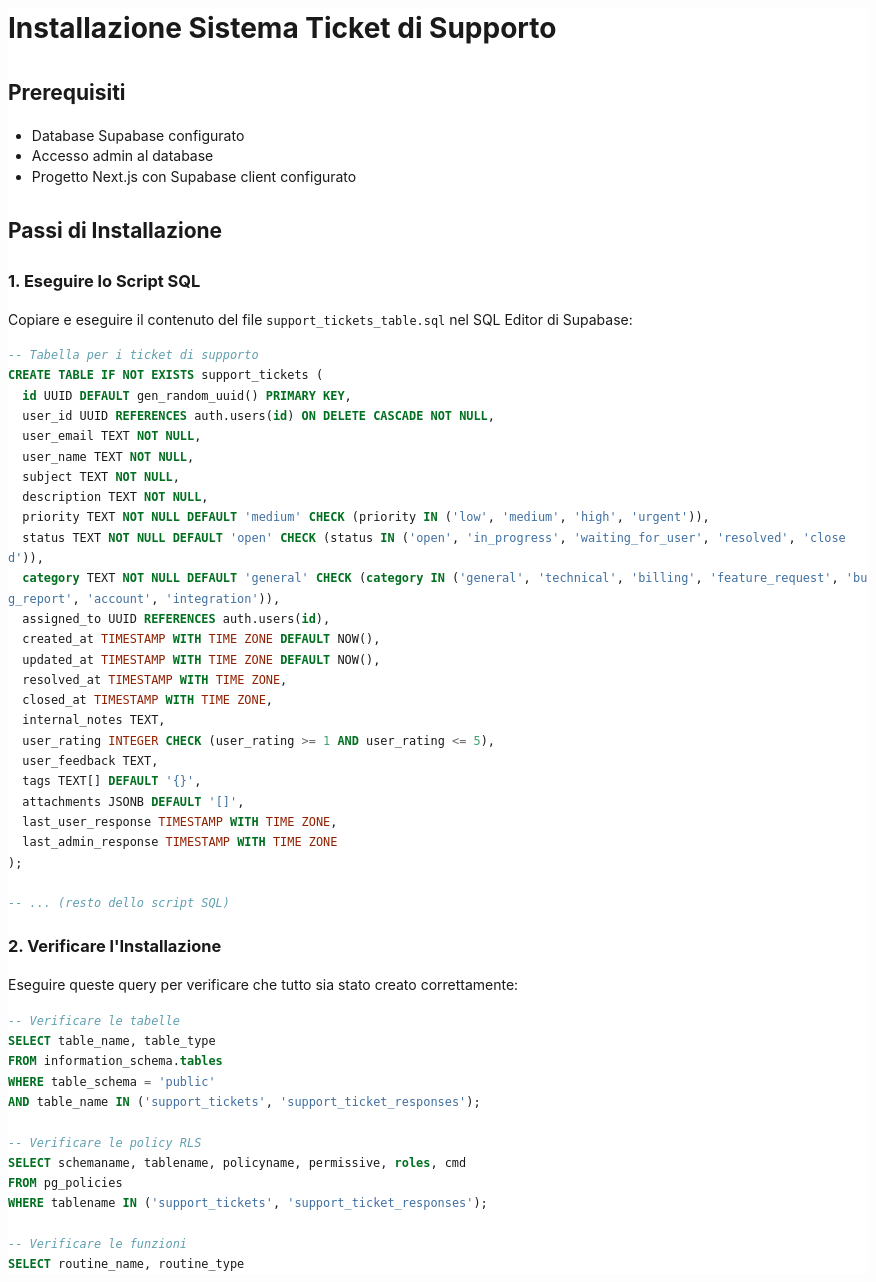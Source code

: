 # Installazione Sistema Ticket di Supporto

## Prerequisiti

- Database Supabase configurato
- Accesso admin al database
- Progetto Next.js con Supabase client configurato

## Passi di Installazione

### 1. Eseguire lo Script SQL

Copiare e eseguire il contenuto del file `support_tickets_table.sql` nel SQL Editor di Supabase:

```sql
-- Tabella per i ticket di supporto
CREATE TABLE IF NOT EXISTS support_tickets (
  id UUID DEFAULT gen_random_uuid() PRIMARY KEY,
  user_id UUID REFERENCES auth.users(id) ON DELETE CASCADE NOT NULL,
  user_email TEXT NOT NULL,
  user_name TEXT NOT NULL,
  subject TEXT NOT NULL,
  description TEXT NOT NULL,
  priority TEXT NOT NULL DEFAULT 'medium' CHECK (priority IN ('low', 'medium', 'high', 'urgent')),
  status TEXT NOT NULL DEFAULT 'open' CHECK (status IN ('open', 'in_progress', 'waiting_for_user', 'resolved', 'closed')),
  category TEXT NOT NULL DEFAULT 'general' CHECK (category IN ('general', 'technical', 'billing', 'feature_request', 'bug_report', 'account', 'integration')),
  assigned_to UUID REFERENCES auth.users(id),
  created_at TIMESTAMP WITH TIME ZONE DEFAULT NOW(),
  updated_at TIMESTAMP WITH TIME ZONE DEFAULT NOW(),
  resolved_at TIMESTAMP WITH TIME ZONE,
  closed_at TIMESTAMP WITH TIME ZONE,
  internal_notes TEXT,
  user_rating INTEGER CHECK (user_rating >= 1 AND user_rating <= 5),
  user_feedback TEXT,
  tags TEXT[] DEFAULT '{}',
  attachments JSONB DEFAULT '[]',
  last_user_response TIMESTAMP WITH TIME ZONE,
  last_admin_response TIMESTAMP WITH TIME ZONE
);

-- ... (resto dello script SQL)
```

### 2. Verificare l'Installazione

Eseguire queste query per verificare che tutto sia stato creato correttamente:

```sql
-- Verificare le tabelle
SELECT table_name, table_type 
FROM information_schema.tables 
WHERE table_schema = 'public' 
AND table_name IN ('support_tickets', 'support_ticket_responses');

-- Verificare le policy RLS
SELECT schemaname, tablename, policyname, permissive, roles, cmd 
FROM pg_policies 
WHERE tablename IN ('support_tickets', 'support_ticket_responses');

-- Verificare le funzioni
SELECT routine_name, routine_type 
```